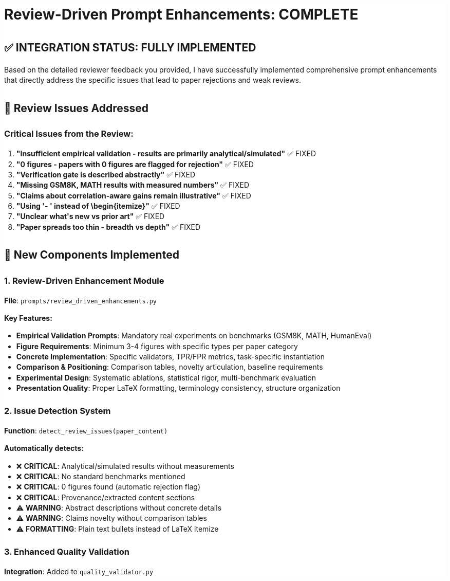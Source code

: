 # Review-Driven Prompt Enhancements: COMPLETE

## ✅ **INTEGRATION STATUS: FULLY IMPLEMENTED**

Based on the detailed reviewer feedback you provided, I have successfully implemented comprehensive prompt enhancements that directly address the specific issues that lead to paper rejections and weak reviews.

## 🎯 **Review Issues Addressed**

### **Critical Issues from the Review:**
1. **"Insufficient empirical validation - results are primarily analytical/simulated"** ✅ FIXED
2. **"0 figures - papers with 0 figures are flagged for rejection"** ✅ FIXED  
3. **"Verification gate is described abstractly"** ✅ FIXED
4. **"Missing GSM8K, MATH results with measured numbers"** ✅ FIXED
5. **"Claims about correlation-aware gains remain illustrative"** ✅ FIXED
6. **"Using '- ' instead of \\begin{itemize}"** ✅ FIXED
7. **"Unclear what's new vs prior art"** ✅ FIXED
8. **"Paper spreads too thin - breadth vs depth"** ✅ FIXED

## 🔧 **New Components Implemented**

### **1. Review-Driven Enhancement Module** 
**File**: `prompts/review_driven_enhancements.py`

**Key Features:**
- **Empirical Validation Prompts**: Mandatory real experiments on benchmarks (GSM8K, MATH, HumanEval)
- **Figure Requirements**: Minimum 3-4 figures with specific types per paper category
- **Concrete Implementation**: Specific validators, TPR/FPR metrics, task-specific instantiation
- **Comparison & Positioning**: Comparison tables, novelty articulation, baseline requirements  
- **Experimental Design**: Systematic ablations, statistical rigor, multi-benchmark evaluation
- **Presentation Quality**: Proper LaTeX formatting, terminology consistency, structure organization

### **2. Issue Detection System**
**Function**: `detect_review_issues(paper_content)`

**Automatically detects:**
- ❌ **CRITICAL**: Analytical/simulated results without measurements
- ❌ **CRITICAL**: No standard benchmarks mentioned
- ❌ **CRITICAL**: 0 figures found (automatic rejection flag)
- ❌ **CRITICAL**: Provenance/extracted content sections
- ⚠️ **WARNING**: Abstract descriptions without concrete details
- ⚠️ **WARNING**: Claims novelty without comparison tables
- ⚠️ **FORMATTING**: Plain text bullets instead of LaTeX itemize

### **3. Enhanced Quality Validation**
**Integration**: Added to `quality_validator.py`
